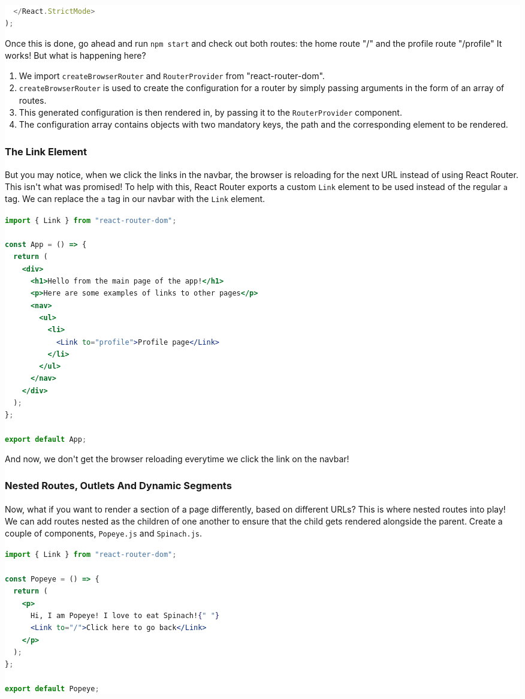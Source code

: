 ~~~jsx
  </React.StrictMode>
);
~~~

Once this is done, go ahead and run `npm start` and check out both routes: the home route "/" and the profile route "/profile" It works! But what is happening here?

1. We import `createBrowserRouter` and `RouterProvider` from "react-router-dom".
2. `createBrowserRouter` is used to create the configuration for a router by simply passing arguments in the form of an array of routes.
3. This generated configuration is then rendered in, by passing it to the `RouterProvider` component.
4. The configuration array contains objects with two mandatory keys, the path and the corresponding element to be rendered.

### The Link Element

But you may notice, when we click the links in the navbar, the browser is reloading for the next URL instead of using React Router. This isn't what was promised! To help with this, React Router exports a custom `Link` element to be used instead of the regular `a` tag. We can replace the `a` tag in our navbar with the `Link` element.

~~~jsx
import { Link } from "react-router-dom";

const App = () => {
  return (
    <div>
      <h1>Hello from the main page of the app!</h1>
      <p>Here are some examples of links to other pages</p>
      <nav>
        <ul>
          <li>
            <Link to="profile">Profile page</Link>
          </li>
        </ul>
      </nav>
    </div>
  );
};

export default App;
~~~

And now, we don't get the browser reloading everytime we click the link on the navbar!

### Nested Routes, Outlets And Dynamic Segments

Now, what if you want to render a section of a page differently, based on different URLs? This is where nested routes into play! We can add routes nested as the children of one another to ensure that the child gets rendered alongside the parent. Create a couple of components, `Popeye.js` and `Spinach.js`.

~~~jsx
import { Link } from "react-router-dom";

const Popeye = () => {
  return (
    <p>
      Hi, I am Popeye! I love to eat Spinach!{" "}
      <Link to="/">Click here to go back</Link>
    </p>
  );
};

export default Popeye;
~~~